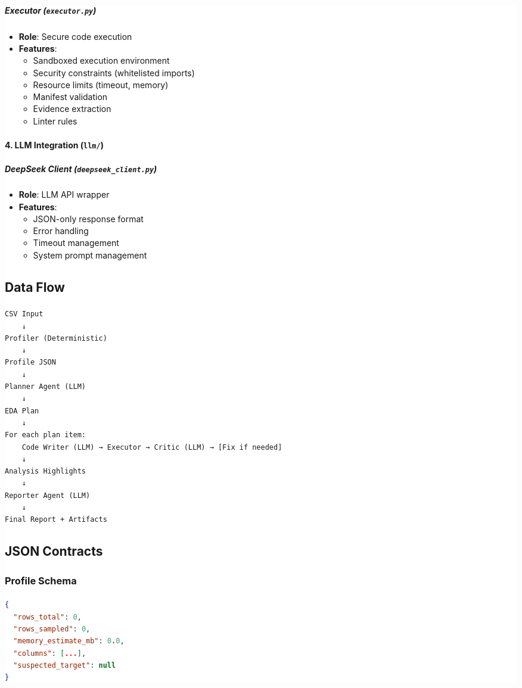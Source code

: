 ##### Executor (`executor.py`)
- **Role**: Secure code execution
- **Features**:
  - Sandboxed execution environment
  - Security constraints (whitelisted imports)
  - Resource limits (timeout, memory)
  - Manifest validation
  - Evidence extraction
  - Linter rules

#### 4. LLM Integration (`llm/`)

##### DeepSeek Client (`deepseek_client.py`)
- **Role**: LLM API wrapper
- **Features**:
  - JSON-only response format
  - Error handling
  - Timeout management
  - System prompt management

## Data Flow

```
CSV Input
    ↓
Profiler (Deterministic)
    ↓
Profile JSON
    ↓
Planner Agent (LLM)
    ↓
EDA Plan
    ↓
For each plan item:
    Code Writer (LLM) → Executor → Critic (LLM) → [Fix if needed]
    ↓
Analysis Highlights
    ↓
Reporter Agent (LLM)
    ↓
Final Report + Artifacts
```

## JSON Contracts

### Profile Schema
```json
{
  "rows_total": 0,
  "rows_sampled": 0,
  "memory_estimate_mb": 0.0,
  "columns": [...],
  "suspected_target": null
}
```
